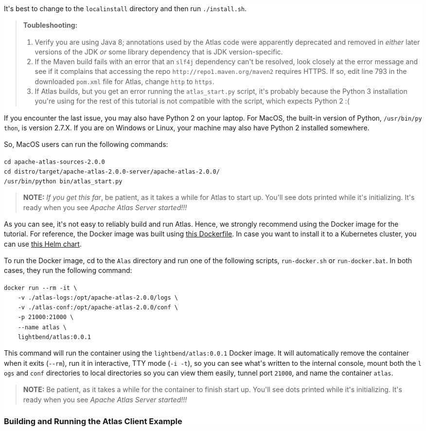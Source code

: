 It's best to change to the `localinstall` directory and then run `./install.sh`.

> **Toubleshooting:**
>
> 1. Verify you are using Java 8; annotations used by the Atlas code were apparently deprecated and removed in _either_ later versions of the JDK _or_ some library dependency that is JDK version-specific.
> 2. If the Maven build fails with an error that an `slf4j` dependency can't be resolved, look closely at the error message and see if it complains that accessing the repo `http://repo1.maven.org/maven2` requires HTTPS. If so, edit line 793 in the downloaded `pom.xml` file for Atlas, change `http` to `https`.
> 3. If Atlas builds, but you get an error running the `atlas_start.py` script, it's probably because the Python 3 installation you're using for the rest of this tutorial is not compatible with the script, which expects Python 2 :(

If you encounter the last issue, you may also have Python 2 on your laptop. For MacOS, the built-in version of Python, `/usr/bin/python`, is version 2.7.X. If you are on Windows or Linux, your machine may also have Python 2 installed somewhere.

So, MacOS users can run the following commands:

```
cd apache-atlas-sources-2.0.0
cd distro/target/apache-atlas-2.0.0-server/apache-atlas-2.0.0/
/usr/bin/python bin/atlas_start.py
```

> **NOTE:** _If you get this far_, be patient, as it takes a while for Atlas to start up. You'll see dots printed while it's initializing. It's ready when you see _Apache Atlas Server started!!!_

As you can see, it's not easy to reliably build and run Atlas. Hence, we strongly recommend using the Docker image for the tutorial. For reference, the Docker image was built using [this Dockerfile](Atlas/docker/Dockerfile). In case you want to install it to a Kubernetes cluster, you can use [this Helm chart](Atlas/chart).

To run the Docker image, cd to the `Alas` directory and run one of the following scripts, `run-docker.sh` or `run-docker.bat`. In both cases, they run the following command:

```
docker run --rm -it \
    -v ./atlas-logs:/opt/apache-atlas-2.0.0/logs \
    -v ./atlas-conf:/opt/apache-atlas-2.0.0/conf \
    -p 21000:21000 \
    --name atlas \
    lightbend/atlas:0.0.1
```

This command will run the container using the `lightbend/atlas:0.0.1` Docker image. It will automatically remove the container when it exits (`--rm`), run it in interactive, TTY mode (`-i -t`), so you can see what's written to the internal console, mount both the `logs` and `conf` directories to local directories so you can view them easily, tunnel port `21000`, and name the container `atlas`.

> **NOTE:** Be patient, as it takes a while for the container to finish start up. You'll see dots printed while it's initializing. It's ready when you see _Apache Atlas Server started!!!_

### Building and Running the Atlas Client Example
